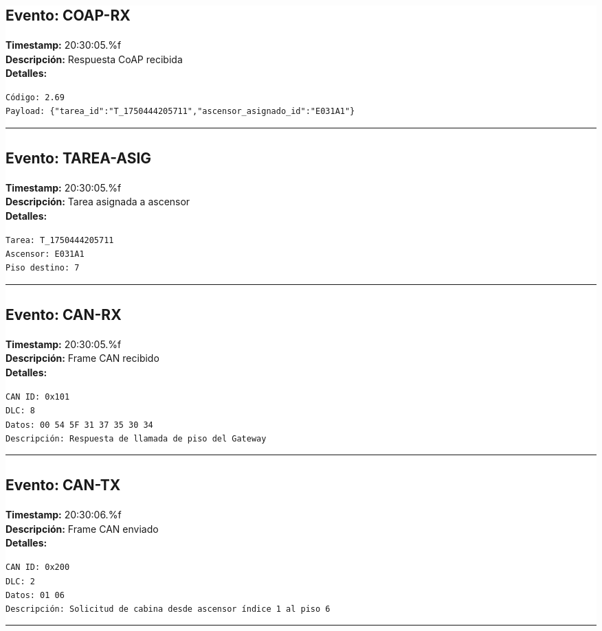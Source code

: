 
## Evento: COAP-RX

**Timestamp:** 20:30:05.%f  
**Descripción:** Respuesta CoAP recibida  
**Detalles:**

```
Código: 2.69
Payload: {"tarea_id":"T_1750444205711","ascensor_asignado_id":"E031A1"}
```

---

## Evento: TAREA-ASIG

**Timestamp:** 20:30:05.%f  
**Descripción:** Tarea asignada a ascensor  
**Detalles:**

```
Tarea: T_1750444205711
Ascensor: E031A1
Piso destino: 7
```

---

## Evento: CAN-RX

**Timestamp:** 20:30:05.%f  
**Descripción:** Frame CAN recibido  
**Detalles:**

```
CAN ID: 0x101
DLC: 8
Datos: 00 54 5F 31 37 35 30 34 
Descripción: Respuesta de llamada de piso del Gateway
```

---

## Evento: CAN-TX

**Timestamp:** 20:30:06.%f  
**Descripción:** Frame CAN enviado  
**Detalles:**

```
CAN ID: 0x200
DLC: 2
Datos: 01 06 
Descripción: Solicitud de cabina desde ascensor índice 1 al piso 6
```

---